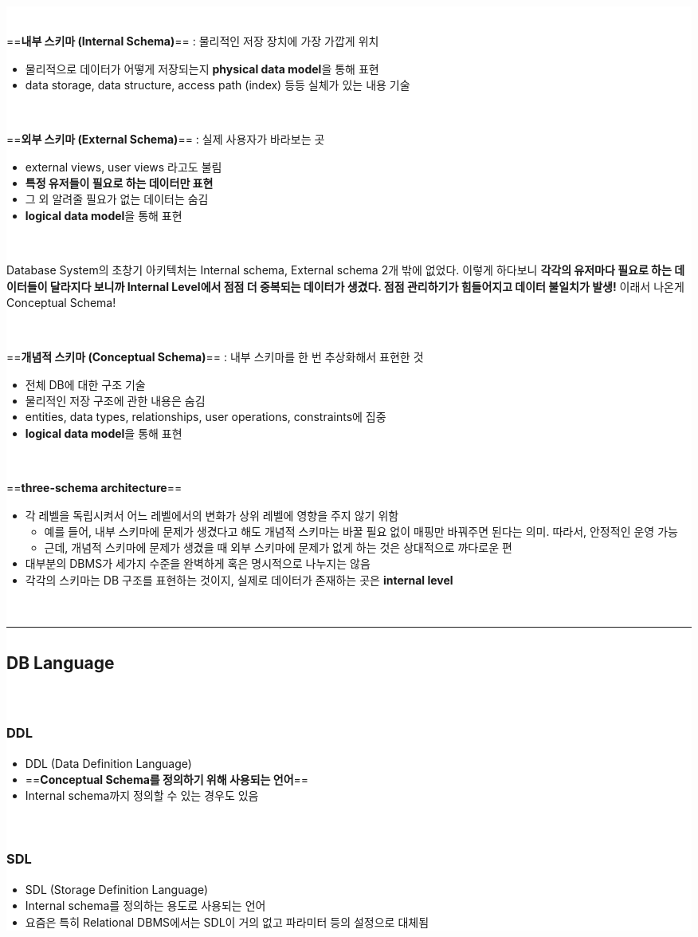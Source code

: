 <br>

==**내부 스키마 (Internal Schema)**== : 물리적인 저장 장치에 가장 가깝게 위치
- 물리적으로 데이터가 어떻게 저장되는지 **physical data model**을 통해 표현
- data storage, data structure, access path (index) 등등 실체가 있는 내용 기술

<br>

==**외부 스키마 (External Schema)**== : 실제 사용자가 바라보는 곳
- external views, user views 라고도 불림
- **특정 유저들이 필요로 하는 데이터만 표현**
- 그 외 알려줄 필요가 없는 데이터는 숨김
- **logical data model**을 통해 표현

<br>

Database System의 초창기 아키텍처는 Internal schema, External schema 2개 밖에 없었다. 이렇게 하다보니 **각각의 유저마다 필요로 하는 데이터들이 달라지다 보니까 Internal Level에서 점점 더 중복되는 데이터가 생겼다. 점점 관리하기가 힘들어지고 데이터 불일치가 발생!** 이래서 나온게 Conceptual Schema!

<br>

==**개념적 스키마 (Conceptual Schema)**== : 내부 스키마를 한 번 추상화해서 표현한 것
- 전체 DB에 대한 구조 기술
- 물리적인 저장 구조에 관한 내용은 숨김
- entities, data types, relationships, user operations, constraints에 집중
- **logical data model**을 통해 표현

<br>

==**three-schema architecture**==
- 각 레벨을 독립시켜서 어느 레벨에서의 변화가 상위 레벨에 영향을 주지 않기 위함
	- 예를 들어, 내부 스키마에 문제가 생겼다고 해도 개념적 스키마는 바꿀 필요 없이 매핑만 바꿔주면 된다는 의미. 따라서, 안정적인 운영 가능
	- 근데, 개념적 스키마에 문제가 생겼을 때 외부 스키마에 문제가 없게 하는 것은 상대적으로 까다로운 편
- 대부분의 DBMS가 세가지 수준을 완벽하게 혹은 명시적으로 나누지는 않음
- 각각의 스키마는 DB 구조를 표현하는 것이지, 실제로 데이터가 존재하는 곳은 **internal level**

<br>

<hr>

## DB Language

<br>

### DDL

- DDL (Data Definition Language)
- ==**Conceptual Schema를 정의하기 위해 사용되는 언어**==
- Internal schema까지 정의할 수 있는 경우도 있음

<br>

### SDL

- SDL (Storage Definition Language)
- Internal schema를 정의하는 용도로 사용되는 언어
- 요즘은 특히 Relational DBMS에서는 SDL이 거의 없고 파라미터 등의 설정으로 대체됨
